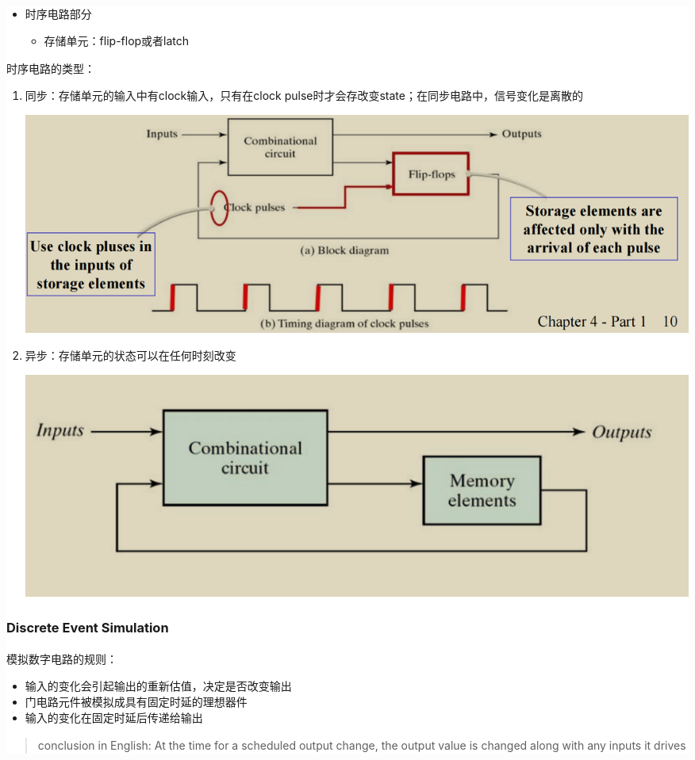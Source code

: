 + 时序电路部分

  + 存储单元：flip-flop或者latch

时序电路的类型：

1. 同步：存储单元的输入中有clock输入，只有在clock pulse时才会存改变state；在同步电路中，信号变化是离散的

   <img src="pics/sync.png">

2. 异步：存储单元的状态可以在任何时刻改变

   <img src="pics/async.png">

### Discrete Event Simulation
模拟数字电路的规则：

+ 输入的变化会引起输出的重新估值，决定是否改变输出
+ 门电路元件被模拟成具有固定时延的理想器件
+ 输入的变化在固定时延后传递给输出

> conclusion in English: 
> At the time for a scheduled output change, the output value is changed along with any inputs it drives
